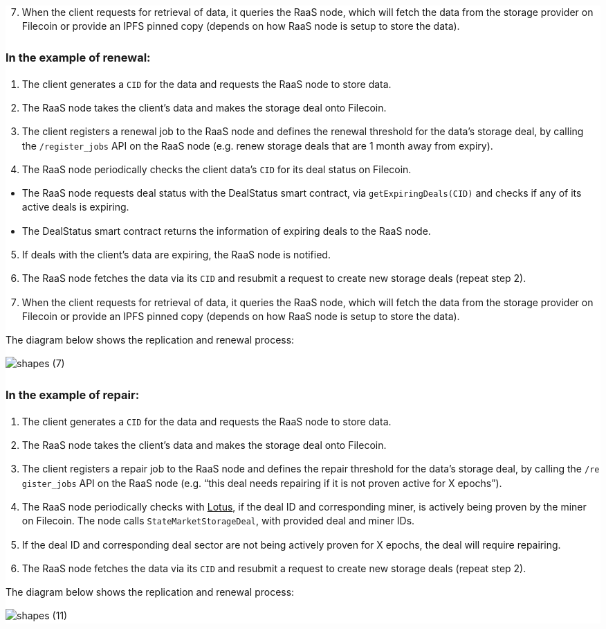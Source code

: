 7. When the client requests for retrieval of data, it queries the RaaS node, which will fetch the data from the storage provider on Filecoin or provide an IPFS pinned copy (depends on how RaaS node is setup to store the data).

### In the example of renewal:

1. The client generates a `CID` for the data and requests the RaaS node to store data.

2. The RaaS node takes the client’s data and makes the storage deal onto Filecoin.
   
3. The client registers a renewal job to the RaaS node and defines the renewal threshold for the data’s storage deal, by calling the ```/register_jobs``` API on the RaaS node (e.g. renew storage deals that are 1 month away from expiry).

4. The RaaS node periodically checks the client data’s ```CID``` for its deal status on Filecoin.

  - The RaaS node requests deal status with the DealStatus smart contract, via ```getExpiringDeals(CID)``` and checks if any of its active deals is expiring. 

  - The DealStatus smart contract returns the information of expiring deals to the RaaS node.

5. If deals with the client’s data are expiring, the RaaS node is notified.
  
6. The RaaS node fetches the data via its ```CID``` and resubmit a request to create new storage deals (repeat step 2).

7. When the client requests for retrieval of data, it queries the RaaS node, which will fetch the data from the storage provider on Filecoin or provide an IPFS pinned copy (depends on how RaaS node is setup to store the data).

The diagram below shows the replication and renewal process:


<img width="1766" alt="shapes (7)" src="https://github.com/filecoin-project/filecoin-docs/assets/113331491/6e260570-212c-4f2d-a6bb-7ba21fdab801">


### In the example of repair:

1. The client generates a `CID` for the data and requests the RaaS node to store data.

2. The RaaS node takes the client’s data and makes the storage deal onto Filecoin.

3. The client registers a repair job to the RaaS node and defines the repair threshold for the data’s storage deal, by calling the ```/register_jobs``` API on the RaaS node (e.g. “this deal needs repairing if it is not proven active for X epochs”).

4. The RaaS node periodically checks with [Lotus](https://lotus.filecoin.io/lotus/get-started/what-is-lotus/), if the deal ID and corresponding miner, is actively being proven by the miner on Filecoin. The node calls `StateMarketStorageDeal`, with provided deal and miner IDs.

5. If the deal ID and corresponding deal sector are not being actively proven for X epochs, the deal will require repairing.  

6. The RaaS node fetches the data via its ```CID``` and resubmit a request to create new storage deals (repeat step 2).

The diagram below shows the replication and renewal process:


<img width="1766" alt="shapes (11)" src="https://github.com/filecoin-project/filecoin-docs/assets/113331491/e5038642-45b1-420b-afa6-5f3cddbcf8ff">
